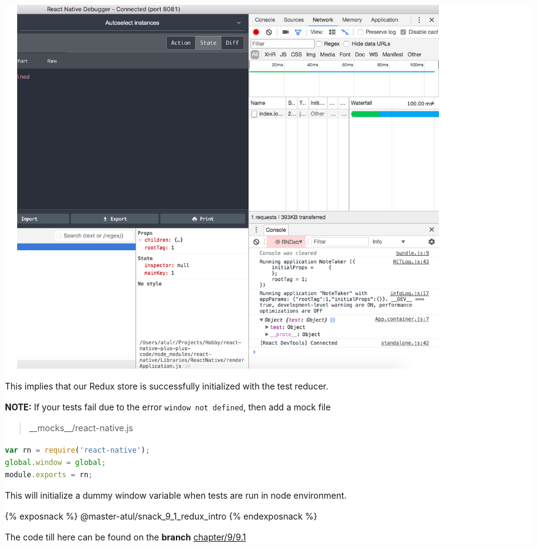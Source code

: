   <img src="/assets/images/9/9.1/9.1-redux-setup-complete.png" style="width: 80%;display:inline-block;" hspace="20">
</div>
<br>

This implies that our Redux store is successfully initialized with the test reducer.

__NOTE:__ If your tests fail due to the error `window not defined`, then add a mock file
 >\_\_mocks__/react-native.js
```js
var rn = require('react-native');
global.window = global;
module.exports = rn;
```

This will initialize a dummy window variable when tests are run in node environment.

{% exposnack %}
@master-atul/snack_9_1_redux_intro
{% endexposnack %}


The code till here can be found on the **branch** [chapter/9/9.1](https://github.com/react-made-native-easy/note-taker/tree/chapter/9/9.1)
